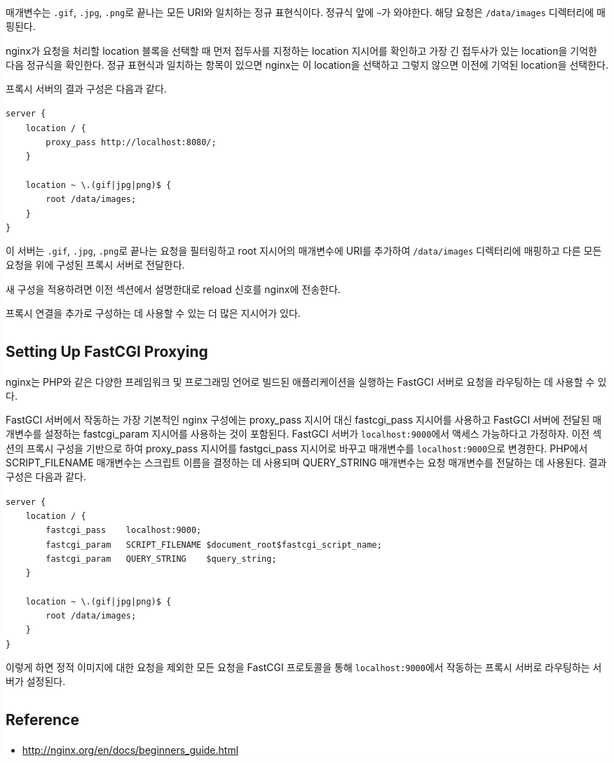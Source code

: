 매개변수는 `.gif`, `.jpg`, `.png`로 끝나는 모든 URI와 일치하는 정규 표현식이다. 정규식 앞에 `~`가 와야한다. 해당 요청은 `/data/images` 디렉터리에 매핑된다.

nginx가 요청을 처리할 location 블록을 선택할 때 먼저 접두사를 지정하는 location 지시어를 확인하고 가장 긴 접두사가 있는 location을 기억한 다음 정규식을 확인한다. 정규 표현식과 일치하는 항목이 있으면 nginx는 이 location을 선택하고 그렇지 않으면 이전에 기억된 location을 선택한다.

프록시 서버의 결과 구성은 다음과 같다.

```
server {
    location / {
        proxy_pass http://localhost:8080/;
    }

    location ~ \.(gif|jpg|png)$ {
        root /data/images;
    }
}
```

이 서버는 `.gif`, `.jpg`, `.png`로 끝나는 요청을 필터링하고 root 지시어의 매개변수에 URI를 추가하여 `/data/images` 디렉터리에 매핑하고 다른 모든 요청을 위에 구성된 프록시 서버로 전달한다.

새 구성을 적용하려면 이전 섹션에서 설명한대로 reload 신호를 nginx에 전송한다.

프록시 연결을 추가로 구성하는 데 사용할 수 있는 더 많은 지시어가 있다.

## Setting Up FastCGI Proxying
nginx는 PHP와 같은 다양한 프레임워크 및 프로그래밍 언어로 빌드된 애플리케이션을 실행하는 FastGCI 서버로 요청을 라우팅하는 데 사용할 수 있다.

FastGCI 서버에서 작동하는 가장 기본적인 nginx 구성에는 proxy_pass 지시어 대신 fastcgi_pass 지시어를 사용하고 FastGCI 서버에 전달된 매개변수를 설정하는 fastcgi_param 지시어를 사용하는 것이 포함된다. FastGCI 서버가 `localhost:9000`에서 액세스 가능하다고 가정하자. 이전 섹션의 프록시 구성을 기반으로 하여 proxy_pass 지시어를 fastgci_pass 지시어로 바꾸고 매개변수를 `localhost:9000`으로 변경한다. PHP에서 SCRIPT_FILENAME 매개변수는 스크립트 이름을 결정하는 데 사용되며 QUERY_STRING 매개변수는 요청 매개변수를 전달하는 데 사용된다. 결과 구성은 다음과 같다.

```
server {
    location / {
        fastcgi_pass    localhost:9000;
        fastcgi_param   SCRIPT_FILENAME $document_root$fastcgi_script_name;
        fastcgi_param   QUERY_STRING    $query_string;
    }

    location ~ \.(gif|jpg|png)$ {
        root /data/images;
    }
}
```

이렇게 하면 정적 이미지에 대한 요청을 제외한 모든 요청을 FastCGI 프로토콜을 통해 `localhost:9000`에서 작동하는 프록시 서버로 라우팅하는 서버가 설정된다.

## Reference
* http://nginx.org/en/docs/beginners_guide.html